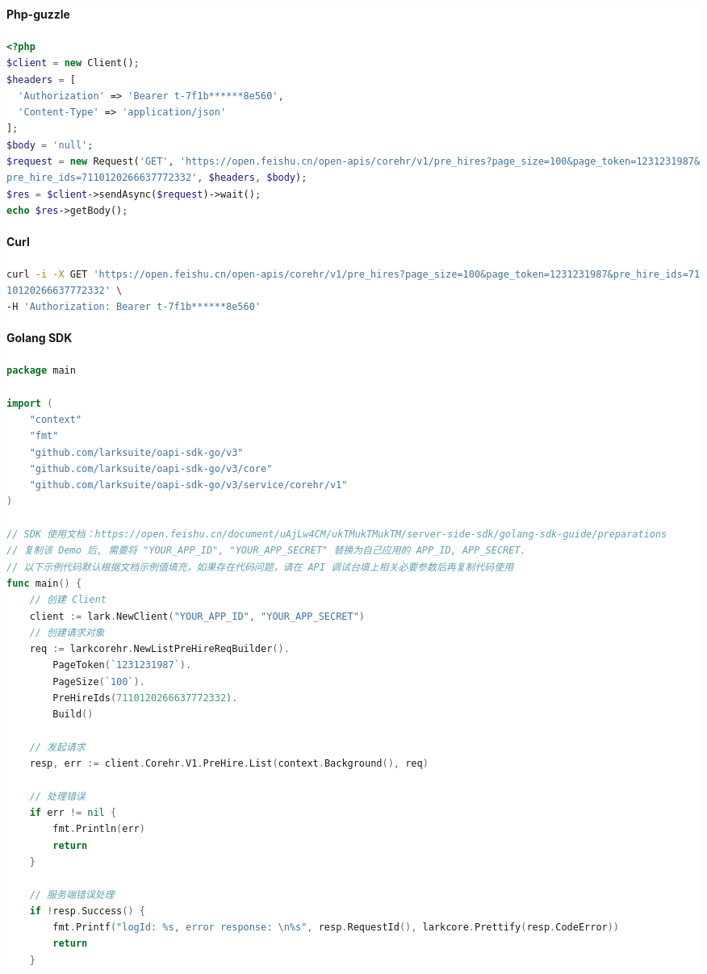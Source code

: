 #### Php-guzzle

```php
<?php
$client = new Client();
$headers = [
  'Authorization' => 'Bearer t-7f1b******8e560',
  'Content-Type' => 'application/json'
];
$body = 'null';
$request = new Request('GET', 'https://open.feishu.cn/open-apis/corehr/v1/pre_hires?page_size=100&page_token=1231231987&pre_hire_ids=7110120266637772332', $headers, $body);
$res = $client->sendAsync($request)->wait();
echo $res->getBody();
```

#### Curl

```bash
curl -i -X GET 'https://open.feishu.cn/open-apis/corehr/v1/pre_hires?page_size=100&page_token=1231231987&pre_hire_ids=7110120266637772332' \
-H 'Authorization: Bearer t-7f1b******8e560'
```

#### Golang SDK

```go
package main

import (
	"context"
	"fmt"
	"github.com/larksuite/oapi-sdk-go/v3"
	"github.com/larksuite/oapi-sdk-go/v3/core"
	"github.com/larksuite/oapi-sdk-go/v3/service/corehr/v1"
)

// SDK 使用文档：https://open.feishu.cn/document/uAjLw4CM/ukTMukTMukTM/server-side-sdk/golang-sdk-guide/preparations
// 复制该 Demo 后, 需要将 "YOUR_APP_ID", "YOUR_APP_SECRET" 替换为自己应用的 APP_ID, APP_SECRET.
// 以下示例代码默认根据文档示例值填充，如果存在代码问题，请在 API 调试台填上相关必要参数后再复制代码使用
func main() {
	// 创建 Client
	client := lark.NewClient("YOUR_APP_ID", "YOUR_APP_SECRET")
	// 创建请求对象
	req := larkcorehr.NewListPreHireReqBuilder().
		PageToken(`1231231987`).
		PageSize(`100`).
		PreHireIds(7110120266637772332).
		Build()

	// 发起请求
	resp, err := client.Corehr.V1.PreHire.List(context.Background(), req)

	// 处理错误
	if err != nil {
		fmt.Println(err)
		return
	}

	// 服务端错误处理
	if !resp.Success() {
		fmt.Printf("logId: %s, error response: \n%s", resp.RequestId(), larkcore.Prettify(resp.CodeError))
		return
	}
```